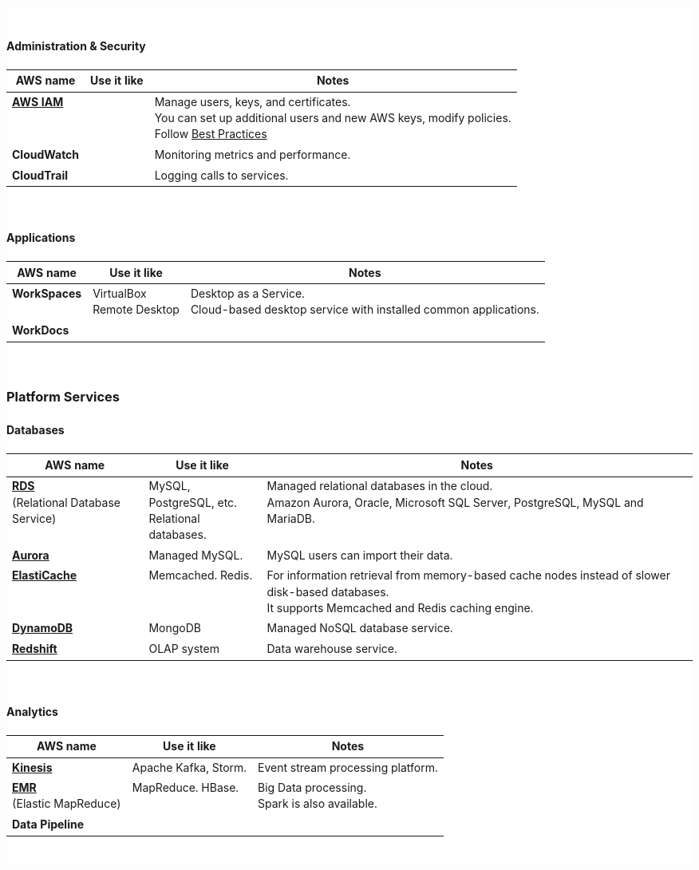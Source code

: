 <br/>



#### Administration & Security

| AWS name | Use it like | Notes |
| --- | --- | --- |
| [**AWS IAM**](http://aws.amazon.com/iam/)| | Manage users, keys, and certificates. <br/>You can set up additional users and new AWS keys, modify policies. <br/>Follow [Best Practices](http://docs.aws.amazon.com/IAM/latest/UserGuide/best-practices.html)|
| **CloudWatch** | | Monitoring metrics and performance. |
| **CloudTrail** | | Logging calls to services. |

<br/>

#### Applications

| AWS name | Use it like | Notes |
| --- | --- | --- |
| **WorkSpaces** | VirtualBox <br/>Remote Desktop | Desktop as a Service. <br/> Cloud-based desktop service with installed common applications. |
| **WorkDocs** | | |

<br/>

### Platform Services

#### Databases

| AWS name | Use it like | Notes |
| --- | --- | --- |
| [**RDS**](https://aws.amazon.com/rds/) <br/>(Relational Database Service) | MySQL, PostgreSQL, etc. <br/>Relational databases. | Managed relational databases in the cloud. <br/>Amazon Aurora, Oracle, Microsoft SQL Server, PostgreSQL, MySQL and MariaDB.|
| [**Aurora**](https://aws.amazon.com/rds/aurora/) | Managed MySQL. | MySQL users can import their data. |
| [**ElastiCache**](https://aws.amazon.com/elasticache/)| Memcached. Redis. | For information retrieval from memory-based cache nodes instead of slower disk-based databases. <br/>It supports Memcached and Redis caching engine. |
| [**DynamoDB**](https://aws.amazon.com/dynamodb/) | MongoDB | Managed NoSQL database service. |
| [**Redshift**](https://aws.amazon.com/redshift/) | OLAP system | Data warehouse service. |

<br/>

#### Analytics

| AWS name | Use it like | Notes |
| --- | --- | --- |
| [**Kinesis**](https://aws.amazon.com/kinesis/) | Apache Kafka, Storm. | Event stream processing platform. |
| [**EMR**](https://aws.amazon.com/elasticmapreduce/) <br/>(Elastic MapReduce) | MapReduce. HBase. | Big Data processing. <br/>Spark is also available.|
| **Data Pipeline** | | |

<br/>
